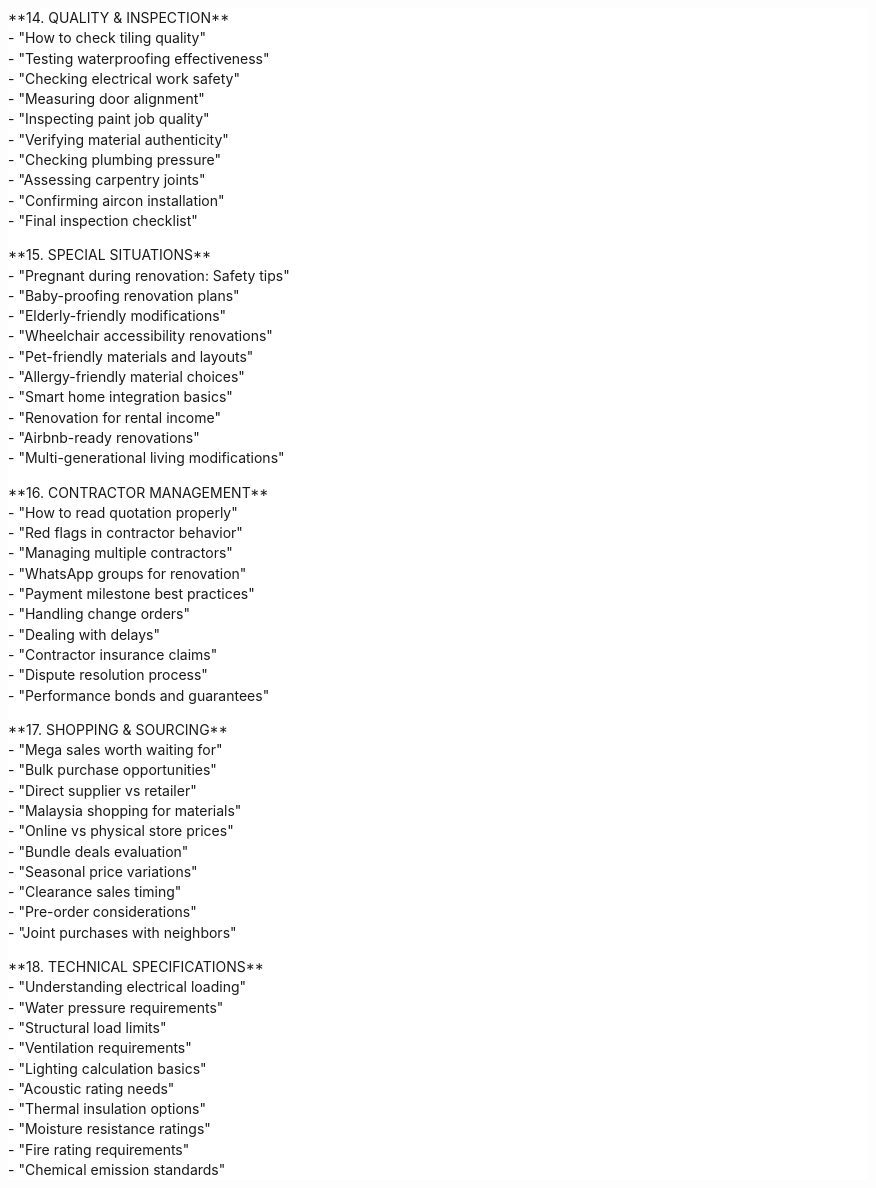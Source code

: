 \*\*14. QUALITY & INSPECTION\*\*  
\- "How to check tiling quality"  
\- "Testing waterproofing effectiveness"  
\- "Checking electrical work safety"  
\- "Measuring door alignment"  
\- "Inspecting paint job quality"  
\- "Verifying material authenticity"  
\- "Checking plumbing pressure"  
\- "Assessing carpentry joints"  
\- "Confirming aircon installation"  
\- "Final inspection checklist"

\*\*15. SPECIAL SITUATIONS\*\*  
\- "Pregnant during renovation: Safety tips"  
\- "Baby-proofing renovation plans"  
\- "Elderly-friendly modifications"  
\- "Wheelchair accessibility renovations"  
\- "Pet-friendly materials and layouts"  
\- "Allergy-friendly material choices"  
\- "Smart home integration basics"  
\- "Renovation for rental income"  
\- "Airbnb-ready renovations"  
\- "Multi-generational living modifications"

\*\*16. CONTRACTOR MANAGEMENT\*\*  
\- "How to read quotation properly"  
\- "Red flags in contractor behavior"  
\- "Managing multiple contractors"  
\- "WhatsApp groups for renovation"  
\- "Payment milestone best practices"  
\- "Handling change orders"  
\- "Dealing with delays"  
\- "Contractor insurance claims"  
\- "Dispute resolution process"  
\- "Performance bonds and guarantees"

\*\*17. SHOPPING & SOURCING\*\*  
\- "Mega sales worth waiting for"  
\- "Bulk purchase opportunities"  
\- "Direct supplier vs retailer"  
\- "Malaysia shopping for materials"  
\- "Online vs physical store prices"  
\- "Bundle deals evaluation"  
\- "Seasonal price variations"  
\- "Clearance sales timing"  
\- "Pre-order considerations"  
\- "Joint purchases with neighbors"

\*\*18. TECHNICAL SPECIFICATIONS\*\*  
\- "Understanding electrical loading"  
\- "Water pressure requirements"  
\- "Structural load limits"  
\- "Ventilation requirements"  
\- "Lighting calculation basics"  
\- "Acoustic rating needs"  
\- "Thermal insulation options"  
\- "Moisture resistance ratings"  
\- "Fire rating requirements"  
\- "Chemical emission standards"
